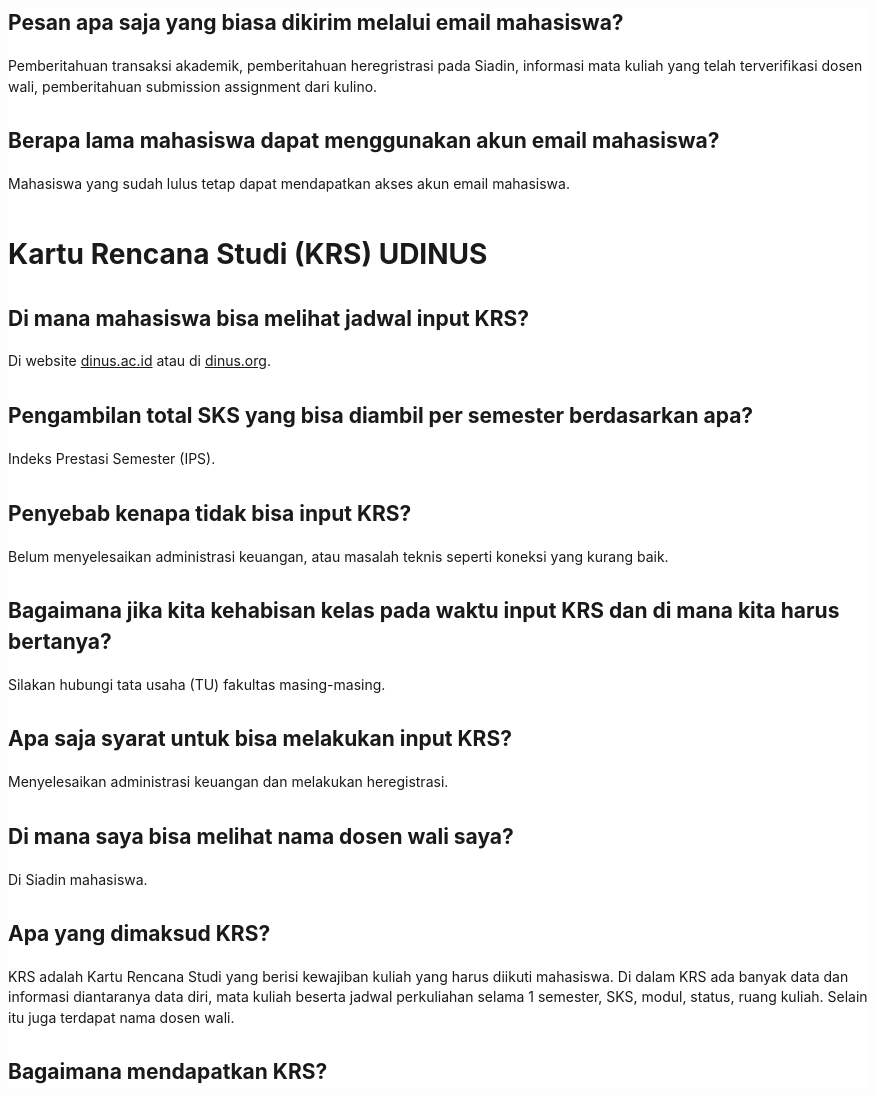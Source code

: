 ## Pesan apa saja yang biasa dikirim melalui email mahasiswa?

Pemberitahuan transaksi akademik, pemberitahuan heregristrasi pada Siadin, informasi mata kuliah yang telah terverifikasi dosen wali, pemberitahuan submission assignment dari kulino.

## Berapa lama mahasiswa dapat menggunakan akun email mahasiswa?

Mahasiswa yang sudah lulus tetap dapat mendapatkan akses akun email mahasiswa.

# Kartu Rencana Studi (KRS) UDINUS

## Di mana mahasiswa bisa melihat jadwal input KRS?

Di website [dinus.ac.id](dinus.ac.id) atau di [dinus.org](dinus.org).

## Pengambilan total SKS yang bisa diambil per semester berdasarkan apa?

Indeks Prestasi Semester (IPS).

## Penyebab kenapa tidak bisa input KRS?

Belum menyelesaikan administrasi keuangan, atau masalah teknis seperti koneksi yang kurang baik.

## Bagaimana jika kita kehabisan kelas pada waktu input KRS dan di mana kita harus bertanya?

Silakan hubungi tata usaha (TU) fakultas masing-masing.

## Apa saja syarat untuk bisa melakukan input KRS?

Menyelesaikan administrasi keuangan dan melakukan heregistrasi.

## Di mana saya bisa melihat nama dosen wali saya?

Di Siadin mahasiswa.

## Apa yang dimaksud KRS?

KRS adalah Kartu Rencana Studi yang berisi kewajiban kuliah yang harus diikuti mahasiswa. Di dalam KRS ada banyak data dan informasi diantaranya data diri, mata kuliah beserta jadwal perkuliahan selama 1 semester, SKS, modul, status, ruang kuliah. Selain itu juga terdapat nama dosen wali.

## Bagaimana mendapatkan KRS?

